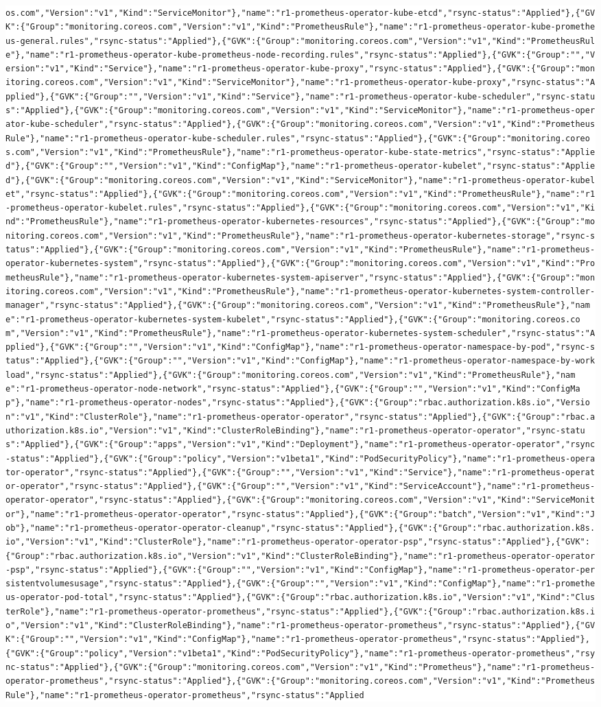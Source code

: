 ```
os.com","Version":"v1","Kind":"ServiceMonitor"},"name":"r1-prometheus-operator-kube-etcd","rsync-status":"Applied"},{"GVK":{"Group":"monitoring.coreos.com","Version":"v1","Kind":"PrometheusRule"},"name":"r1-prometheus-operator-kube-prometheus-general.rules","rsync-status":"Applied"},{"GVK":{"Group":"monitoring.coreos.com","Version":"v1","Kind":"PrometheusRule"},"name":"r1-prometheus-operator-kube-prometheus-node-recording.rules","rsync-status":"Applied"},{"GVK":{"Group":"","Version":"v1","Kind":"Service"},"name":"r1-prometheus-operator-kube-proxy","rsync-status":"Applied"},{"GVK":{"Group":"monitoring.coreos.com","Version":"v1","Kind":"ServiceMonitor"},"name":"r1-prometheus-operator-kube-proxy","rsync-status":"Applied"},{"GVK":{"Group":"","Version":"v1","Kind":"Service"},"name":"r1-prometheus-operator-kube-scheduler","rsync-status":"Applied"},{"GVK":{"Group":"monitoring.coreos.com","Version":"v1","Kind":"ServiceMonitor"},"name":"r1-prometheus-operator-kube-scheduler","rsync-status":"Applied"},{"GVK":{"Group":"monitoring.coreos.com","Version":"v1","Kind":"PrometheusRule"},"name":"r1-prometheus-operator-kube-scheduler.rules","rsync-status":"Applied"},{"GVK":{"Group":"monitoring.coreos.com","Version":"v1","Kind":"PrometheusRule"},"name":"r1-prometheus-operator-kube-state-metrics","rsync-status":"Applied"},{"GVK":{"Group":"","Version":"v1","Kind":"ConfigMap"},"name":"r1-prometheus-operator-kubelet","rsync-status":"Applied"},{"GVK":{"Group":"monitoring.coreos.com","Version":"v1","Kind":"ServiceMonitor"},"name":"r1-prometheus-operator-kubelet","rsync-status":"Applied"},{"GVK":{"Group":"monitoring.coreos.com","Version":"v1","Kind":"PrometheusRule"},"name":"r1-prometheus-operator-kubelet.rules","rsync-status":"Applied"},{"GVK":{"Group":"monitoring.coreos.com","Version":"v1","Kind":"PrometheusRule"},"name":"r1-prometheus-operator-kubernetes-resources","rsync-status":"Applied"},{"GVK":{"Group":"monitoring.coreos.com","Version":"v1","Kind":"PrometheusRule"},"name":"r1-prometheus-operator-kubernetes-storage","rsync-status":"Applied"},{"GVK":{"Group":"monitoring.coreos.com","Version":"v1","Kind":"PrometheusRule"},"name":"r1-prometheus-operator-kubernetes-system","rsync-status":"Applied"},{"GVK":{"Group":"monitoring.coreos.com","Version":"v1","Kind":"PrometheusRule"},"name":"r1-prometheus-operator-kubernetes-system-apiserver","rsync-status":"Applied"},{"GVK":{"Group":"monitoring.coreos.com","Version":"v1","Kind":"PrometheusRule"},"name":"r1-prometheus-operator-kubernetes-system-controller-manager","rsync-status":"Applied"},{"GVK":{"Group":"monitoring.coreos.com","Version":"v1","Kind":"PrometheusRule"},"name":"r1-prometheus-operator-kubernetes-system-kubelet","rsync-status":"Applied"},{"GVK":{"Group":"monitoring.coreos.com","Version":"v1","Kind":"PrometheusRule"},"name":"r1-prometheus-operator-kubernetes-system-scheduler","rsync-status":"Applied"},{"GVK":{"Group":"","Version":"v1","Kind":"ConfigMap"},"name":"r1-prometheus-operator-namespace-by-pod","rsync-status":"Applied"},{"GVK":{"Group":"","Version":"v1","Kind":"ConfigMap"},"name":"r1-prometheus-operator-namespace-by-workload","rsync-status":"Applied"},{"GVK":{"Group":"monitoring.coreos.com","Version":"v1","Kind":"PrometheusRule"},"name":"r1-prometheus-operator-node-network","rsync-status":"Applied"},{"GVK":{"Group":"","Version":"v1","Kind":"ConfigMap"},"name":"r1-prometheus-operator-nodes","rsync-status":"Applied"},{"GVK":{"Group":"rbac.authorization.k8s.io","Version":"v1","Kind":"ClusterRole"},"name":"r1-prometheus-operator-operator","rsync-status":"Applied"},{"GVK":{"Group":"rbac.authorization.k8s.io","Version":"v1","Kind":"ClusterRoleBinding"},"name":"r1-prometheus-operator-operator","rsync-status":"Applied"},{"GVK":{"Group":"apps","Version":"v1","Kind":"Deployment"},"name":"r1-prometheus-operator-operator","rsync-status":"Applied"},{"GVK":{"Group":"policy","Version":"v1beta1","Kind":"PodSecurityPolicy"},"name":"r1-prometheus-operator-operator","rsync-status":"Applied"},{"GVK":{"Group":"","Version":"v1","Kind":"Service"},"name":"r1-prometheus-operator-operator","rsync-status":"Applied"},{"GVK":{"Group":"","Version":"v1","Kind":"ServiceAccount"},"name":"r1-prometheus-operator-operator","rsync-status":"Applied"},{"GVK":{"Group":"monitoring.coreos.com","Version":"v1","Kind":"ServiceMonitor"},"name":"r1-prometheus-operator-operator","rsync-status":"Applied"},{"GVK":{"Group":"batch","Version":"v1","Kind":"Job"},"name":"r1-prometheus-operator-operator-cleanup","rsync-status":"Applied"},{"GVK":{"Group":"rbac.authorization.k8s.io","Version":"v1","Kind":"ClusterRole"},"name":"r1-prometheus-operator-operator-psp","rsync-status":"Applied"},{"GVK":{"Group":"rbac.authorization.k8s.io","Version":"v1","Kind":"ClusterRoleBinding"},"name":"r1-prometheus-operator-operator-psp","rsync-status":"Applied"},{"GVK":{"Group":"","Version":"v1","Kind":"ConfigMap"},"name":"r1-prometheus-operator-persistentvolumesusage","rsync-status":"Applied"},{"GVK":{"Group":"","Version":"v1","Kind":"ConfigMap"},"name":"r1-prometheus-operator-pod-total","rsync-status":"Applied"},{"GVK":{"Group":"rbac.authorization.k8s.io","Version":"v1","Kind":"ClusterRole"},"name":"r1-prometheus-operator-prometheus","rsync-status":"Applied"},{"GVK":{"Group":"rbac.authorization.k8s.io","Version":"v1","Kind":"ClusterRoleBinding"},"name":"r1-prometheus-operator-prometheus","rsync-status":"Applied"},{"GVK":{"Group":"","Version":"v1","Kind":"ConfigMap"},"name":"r1-prometheus-operator-prometheus","rsync-status":"Applied"},{"GVK":{"Group":"policy","Version":"v1beta1","Kind":"PodSecurityPolicy"},"name":"r1-prometheus-operator-prometheus","rsync-status":"Applied"},{"GVK":{"Group":"monitoring.coreos.com","Version":"v1","Kind":"Prometheus"},"name":"r1-prometheus-operator-prometheus","rsync-status":"Applied"},{"GVK":{"Group":"monitoring.coreos.com","Version":"v1","Kind":"PrometheusRule"},"name":"r1-prometheus-operator-prometheus","rsync-status":"Applied
```